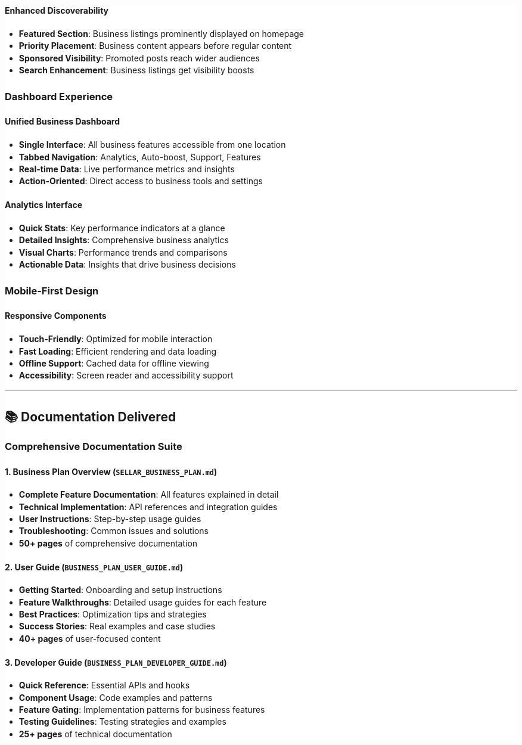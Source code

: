 #### **Enhanced Discoverability**
- **Featured Section**: Business listings prominently displayed on homepage
- **Priority Placement**: Business content appears before regular content
- **Sponsored Visibility**: Promoted posts reach wider audiences
- **Search Enhancement**: Business listings get visibility boosts

### **Dashboard Experience**

#### **Unified Business Dashboard**
- **Single Interface**: All business features accessible from one location
- **Tabbed Navigation**: Analytics, Auto-boost, Support, Features
- **Real-time Data**: Live performance metrics and insights
- **Action-Oriented**: Direct access to business tools and settings

#### **Analytics Interface**
- **Quick Stats**: Key performance indicators at a glance
- **Detailed Insights**: Comprehensive business analytics
- **Visual Charts**: Performance trends and comparisons
- **Actionable Data**: Insights that drive business decisions

### **Mobile-First Design**

#### **Responsive Components**
- **Touch-Friendly**: Optimized for mobile interaction
- **Fast Loading**: Efficient rendering and data loading
- **Offline Support**: Cached data for offline viewing
- **Accessibility**: Screen reader and accessibility support

---

## 📚 **Documentation Delivered**

### **Comprehensive Documentation Suite**

#### **1. Business Plan Overview** (`SELLAR_BUSINESS_PLAN.md`)
- **Complete Feature Documentation**: All features explained in detail
- **Technical Implementation**: API references and integration guides
- **User Instructions**: Step-by-step usage guides
- **Troubleshooting**: Common issues and solutions
- **50+ pages** of comprehensive documentation

#### **2. User Guide** (`BUSINESS_PLAN_USER_GUIDE.md`)
- **Getting Started**: Onboarding and setup instructions
- **Feature Walkthroughs**: Detailed usage guides for each feature
- **Best Practices**: Optimization tips and strategies
- **Success Stories**: Real examples and case studies
- **40+ pages** of user-focused content

#### **3. Developer Guide** (`BUSINESS_PLAN_DEVELOPER_GUIDE.md`)
- **Quick Reference**: Essential APIs and hooks
- **Component Usage**: Code examples and patterns
- **Feature Gating**: Implementation patterns for business features
- **Testing Guidelines**: Testing strategies and examples
- **25+ pages** of technical documentation
